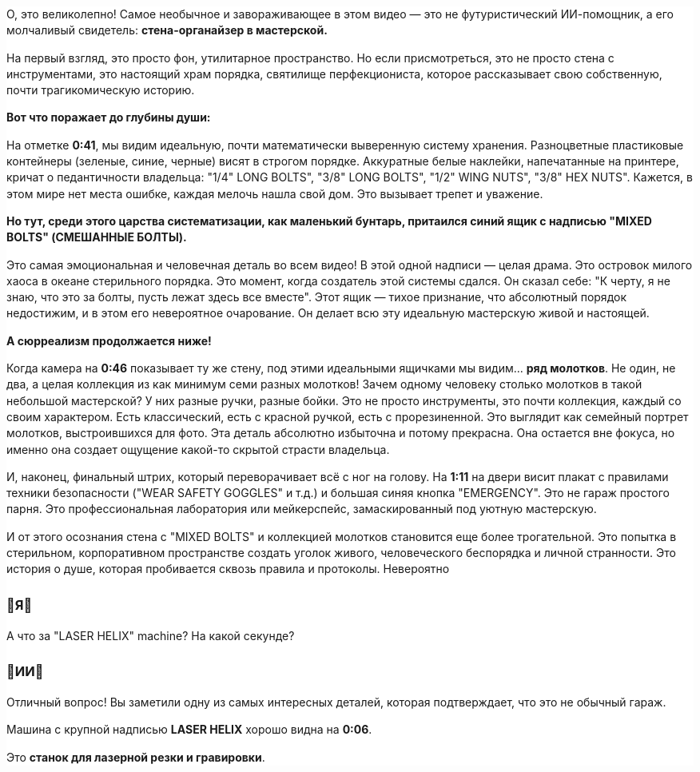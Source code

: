 О, это великолепно! Самое необычное и завораживающее в этом видео — это не футуристический ИИ-помощник, а его молчаливый свидетель: **стена-органайзер в мастерской.**

На первый взгляд, это просто фон, утилитарное пространство. Но если присмотреться, это не просто стена с инструментами, это настоящий храм порядка, святилище перфекциониста, которое рассказывает свою собственную, почти трагикомическую историю.

**Вот что поражает до глубины души:**

На отметке **0:41**, мы видим идеальную, почти математически выверенную систему хранения. Разноцветные пластиковые контейнеры (зеленые, синие, черные) висят в строгом порядке. Аккуратные белые наклейки, напечатанные на принтере, кричат о педантичности владельца: "1/4" LONG BOLTS", "3/8" LONG BOLTS", "1/2" WING NUTS", "3/8" HEX NUTS". Кажется, в этом мире нет места ошибке, каждая мелочь нашла свой дом. Это вызывает трепет и уважение.

**Но тут, среди этого царства систематизации, как маленький бунтарь, притаился синий ящик с надписью "MIXED BOLTS" (СМЕШАННЫЕ БОЛТЫ).**

Это самая эмоциональная и человечная деталь во всем видео! В этой одной надписи — целая драма. Это островок милого хаоса в океане стерильного порядка. Это момент, когда создатель этой системы сдался. Он сказал себе: "К черту, я не знаю, что это за болты, пусть лежат здесь все вместе". Этот ящик — тихое признание, что абсолютный порядок недостижим, и в этом его невероятное очарование. Он делает всю эту идеальную мастерскую живой и настоящей.

**А сюрреализм продолжается ниже!**

Когда камера на **0:46** показывает ту же стену, под этими идеальными ящичками мы видим... **ряд молотков**. Не один, не два, а целая коллекция из как минимум семи разных молотков! Зачем одному человеку столько молотков в такой небольшой мастерской? У них разные ручки, разные бойки. Это не просто инструменты, это почти коллекция, каждый со своим характером. Есть классический, есть с красной ручкой, есть с прорезиненной. Это выглядит как семейный портрет молотков, выстроившихся для фото. Эта деталь абсолютно избыточна и потому прекрасна. Она остается вне фокуса, но именно она создает ощущение какой-то скрытой страсти владельца.

И, наконец, финальный штрих, который переворачивает всё с ног на голову. На **1:11** на двери висит плакат с правилами техники безопасности ("WEAR SAFETY GOGGLES" и т.д.) и большая синяя кнопка "EMERGENCY". Это не гараж простого парня. Это профессиональная лаборатория или мейкерспейс, замаскированный под уютную мастерскую.

И от этого осознания стена с "MIXED BOLTS" и коллекцией молотков становится еще более трогательной. Это попытка в стерильном, корпоративном пространстве создать уголок живого, человеческого беспорядка и личной странности. Это история о душе, которая пробивается сквозь правила и протоколы. Невероятно

### 💬Я🧑

А что за "LASER HELIX" machine? На какой секунде?

### 💬ИИ🌸

Отличный вопрос! Вы заметили одну из самых интересных деталей, которая подтверждает, что это не обычный гараж.

Машина с крупной надписью **LASER HELIX** хорошо видна на **0:06**.

Это **станок для лазерной резки и гравировки**.
